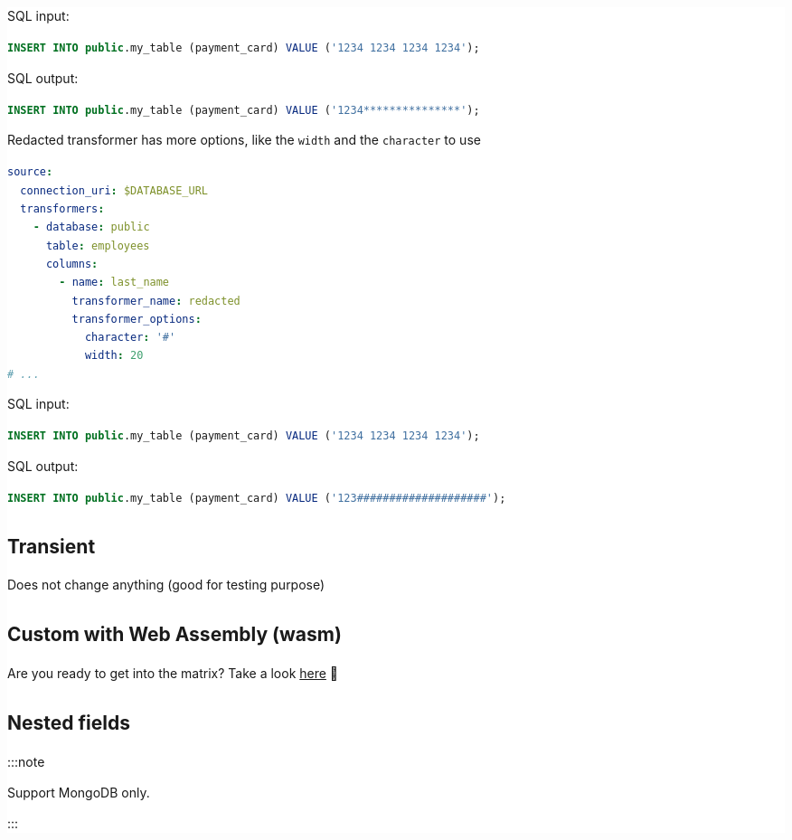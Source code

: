 SQL input:

```sql
INSERT INTO public.my_table (payment_card) VALUE ('1234 1234 1234 1234');
```

SQL output:

```sql
INSERT INTO public.my_table (payment_card) VALUE ('1234***************');
```

Redacted transformer has more options, like the `width` and the `character` to use

```yaml
source:
  connection_uri: $DATABASE_URL
  transformers:
    - database: public
      table: employees
      columns:
        - name: last_name
          transformer_name: redacted
          transformer_options:
            character: '#'
            width: 20
# ...
```

SQL input:

```sql
INSERT INTO public.my_table (payment_card) VALUE ('1234 1234 1234 1234');
```

SQL output:

```sql
INSERT INTO public.my_table (payment_card) VALUE ('123####################');
```

## Transient

Does not change anything (good for testing purpose)

## Custom with Web Assembly (wasm)

Are you ready to get into the matrix? Take a look [here](/docs/advanced-guides/web-assembly-transformer) 👀

## Nested fields

:::note

Support MongoDB only.

:::
